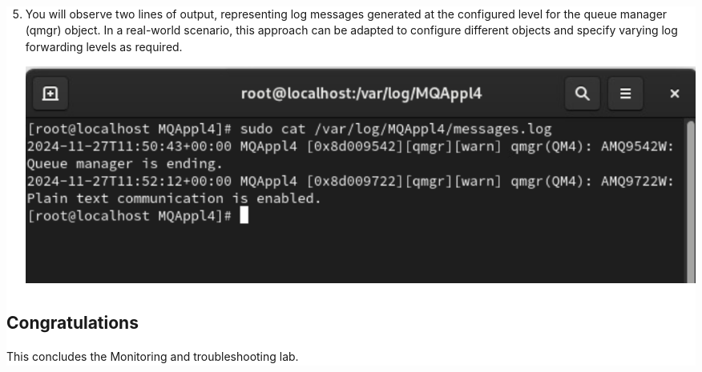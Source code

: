 5. You will observe two lines of output, representing log messages generated at the configured level for the queue manager (qmgr) object. In a real-world scenario, this approach can be adapted to configure different objects and specify varying log forwarding levels as required.

    ![](./images/image56.png)


## Congratulations
This concludes the Monitoring and troubleshooting lab.

